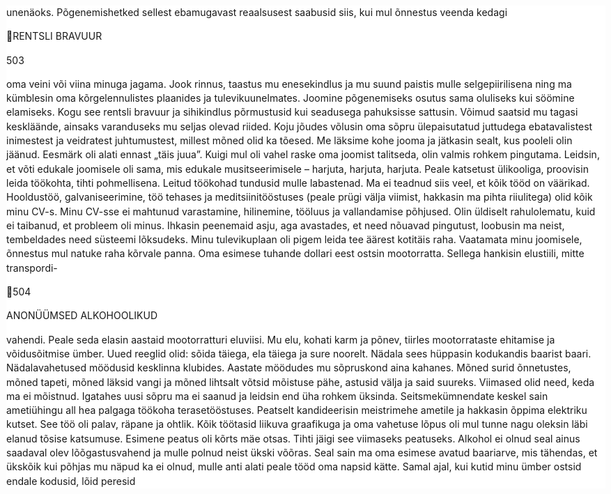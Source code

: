 unenäoks. Põgenemishetked sellest ebamugavast reaalsusest saabusid siis, kui mul õnnestus veenda kedagi

RENTSLI BRAVUUR

503

oma veini või viina minuga jagama. Jook rinnus, taastus
mu enesekindlus ja mu suund paistis mulle selgepiirilisena ning ma kümblesin oma kõrgelennulistes plaanides ja tulevikuunelmates. Joomine põgenemiseks
osutus sama oluliseks kui söömine elamiseks. Kogu
see rentsli bravuur ja sihikindlus põrmustusid kui seadusega pahuksisse sattusin. Võimud saatsid mu tagasi
keskläände, ainsaks varanduseks mu seljas olevad
riided.
Koju jõudes võlusin oma sõpru ülepaisutatud juttudega ebatavalistest inimestest ja veidratest juhtumustest, millest mõned olid ka tõesed. Me läksime kohe
jooma ja jätkasin sealt, kus pooleli olin jäänud. Eesmärk
oli alati ennast „täis juua”. Kuigi mul oli vahel raske
oma joomist talitseda, olin valmis rohkem pingutama.
Leidsin, et võti edukale joomisele oli sama, mis edukale
musitseerimisele – harjuta, harjuta, harjuta.
Peale katsetust ülikooliga, proovisin leida töökohta,
tihti pohmellisena. Leitud töökohad tundusid mulle
labastenad. Ma ei teadnud siis veel, et kõik tööd on
väärikad. Hooldustöö, galvaniseerimine, töö tehases ja
meditsiinitööstuses (peale prügi välja viimist, hakkasin
ma pihta riiulitega) olid kõik minu CV-s. Minu CV-sse
ei mahtunud varastamine, hilinemine, tööluus ja vallandamise põhjused. Olin üldiselt rahulolematu, kuid
ei taibanud, et probleem oli minus. Ihkasin peenemaid
asju, aga avastades, et need nõuavad pingutust, loobusin
ma neist, tembeldades need süsteemi lõksudeks. Minu
tulevikuplaan oli pigem leida tee äärest kotitäis raha.
Vaatamata minu joomisele, õnnestus mul natuke raha
kõrvale panna. Oma esimese tuhande dollari eest ostsin
mootorratta. Sellega hankisin elustiili, mitte transpordi-

504

ANONÜÜMSED ALKOHOOLIKUD

vahendi. Peale seda elasin aastaid mootorratturi eluviisi.
Mu elu, kohati karm ja põnev, tiirles mootorrataste ehitamise ja võidusõitmise ümber. Uued reeglid olid: sõida
täiega, ela täiega ja sure noorelt. Nädala sees hüppasin
kodukandis baarist baari. Nädalavahetused möödusid
kesklinna klubides. Aastate möödudes mu sõpruskond
aina kahanes. Mõned surid õnnetustes, mõned tapeti,
mõned läksid vangi ja mõned lihtsalt võtsid mõistuse
pähe, astusid välja ja said suureks. Viimased olid need,
keda ma ei mõistnud. Igatahes uusi sõpru ma ei saanud
ja leidsin end üha rohkem üksinda.
Seitsmekümnendate keskel sain ametiühingu all hea
palgaga töökoha terasetööstuses. Peatselt kandideerisin meistrimehe ametile ja hakkasin õppima elektriku
kutset. See töö oli palav, räpane ja ohtlik. Kõik töötasid
liikuva graafikuga ja oma vahetuse lõpus oli mul tunne
nagu oleksin läbi elanud tõsise katsumuse. Esimene
peatus oli kõrts mäe otsas. Tihti jäigi see viimaseks
peatuseks. Alkohol ei olnud seal ainus saadaval olev
lõõgastusvahend ja mulle polnud neist ükski võõras.
Seal sain ma oma esimese avatud baariarve, mis tähendas, et ükskõik kui põhjas mu näpud ka ei olnud, mulle
anti alati peale tööd oma napsid kätte. Samal ajal, kui
kutid minu ümber ostsid endale kodusid, lõid peresid